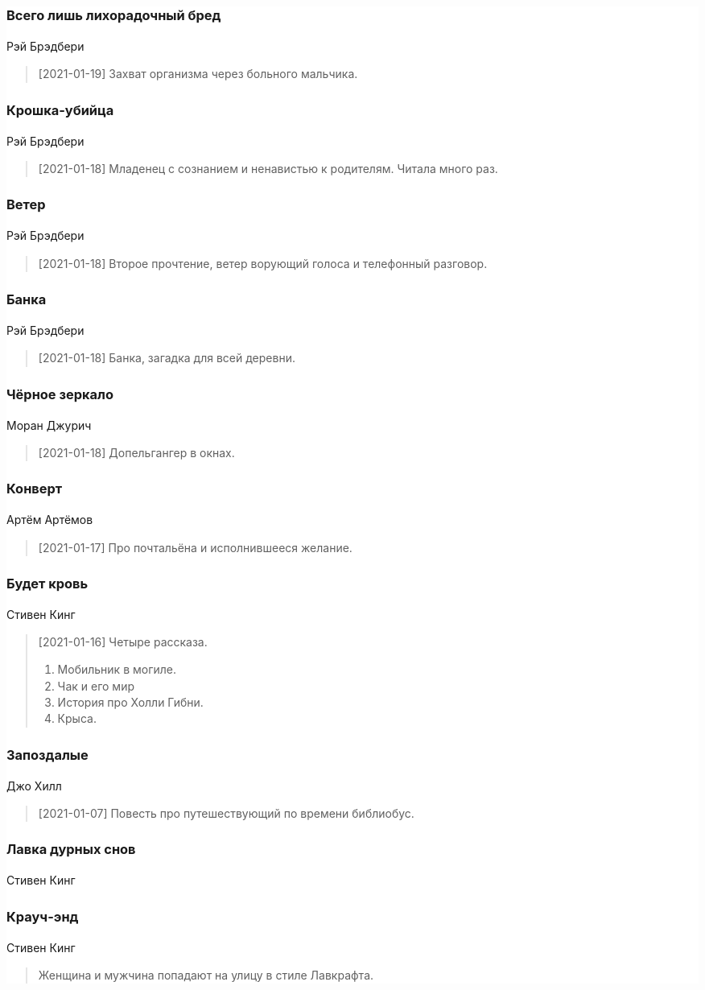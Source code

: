 
### Всего лишь лихорадочный бред
Рэй Брэдбери
> [2021-01-19] Захват организма через больного мальчика.


### Крошка-убийца
Рэй Брэдбери
> [2021-01-18] Младенец с сознанием и ненавистью к родителям. Читала много раз.


### Ветер
Рэй Брэдбери
> [2021-01-18] Второе прочтение, ветер ворующий голоса и телефонный разговор.


### Банка
Рэй Брэдбери
> [2021-01-18] Банка, загадка для всей деревни.


### Чёрное зеркало
Моран Джурич
> [2021-01-18] Допельгангер в окнах.


### Конверт
Артём Артёмов
> [2021-01-17] Про почтальёна и исполнившееся желание.


### Будет кровь
Стивен Кинг
> [2021-01-16] Четыре рассказа.
> 1) Мобильник в могиле.
> 2) Чак и его мир
> 3) История про Холли Гибни.
> 4) Крыса.


### Запоздалые
Джо Хилл
> [2021-01-07] Повесть про путешествующий по времени библиобус.


### Лавка дурных снов
Стивен Кинг


### Крауч-энд
Стивен Кинг
> Женщина и мужчина попадают на улицу в стиле Лавкрафта.
